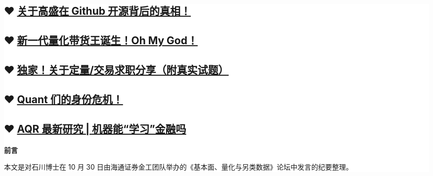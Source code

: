 ## ♥ [关于高盛在 Github 开源背后的真相！](https://mp.weixin.qq.com/s?__biz=MzAxNTc0Mjg0Mg==&mid=2653291594&idx=1&sn=7703403c5c537061994396e7e49e7ce5&chksm=802dc65fb75a4f49019cec951ac25d30ec7783738e9640ec108be95335597361c427258f5d5f&token=48775331&lang=zh_CN&scene=21#wechat_redirect)

## ♥ [新一代量化带货王诞生！Oh My God！](https://mp.weixin.qq.com/s?__biz=MzAxNTc0Mjg0Mg==&mid=2653291789&idx=1&sn=e31778d1b9372bc7aa6e57b82a69ec6e&chksm=802dc718b75a4e0ea4c022e70ea53f51c48d102ebf7e54993261619c36f24f3f9a5b63437e9e&token=48775331&lang=zh_CN&scene=21#wechat_redirect)

## ♥ [独家！关于定量/交易求职分享（附真实试题）](https://mp.weixin.qq.com/s?__biz=MzAxNTc0Mjg0Mg==&mid=2653291844&idx=1&sn=3fd8b57d32a0ebd43b17fa68ae954471&chksm=802dc751b75a4e4755fcbb0aa228355cebbbb6d34b292aa25b4f3fbd51013fcf7b17b91ddb71&token=48775331&lang=zh_CN&scene=21#wechat_redirect)

## ♥ [Quant 们的身份危机！](https://mp.weixin.qq.com/s?__biz=MzAxNTc0Mjg0Mg==&mid=2653291856&idx=1&sn=729b657ede2cb50c96e92193ab16102d&chksm=802dc745b75a4e53c5018cc1385214233ec4657a3479cd7193c95aaf65642f5f45fa0e465694&token=48775331&lang=zh_CN&scene=21#wechat_redirect)

## ♥ [AQR 最新研究 | 机器能“学习”金融吗](http://mp.weixin.qq.com/s?__biz=MzAxNTc0Mjg0Mg==&mid=2653292710&idx=1&sn=e5e852de00159a96d5dcc92f349f5b58&chksm=802dcab3b75a43a5492bc98874684081eb5c5666aff32a36a0cdc144d74de0200cc0d997894f&scene=21#wechat_redirect)

**前言**

本文是对石川博士在 10 月 30 日由海通证券金工团队举办的《基本面、量化与另类数据》论坛中发言的纪要整理。
